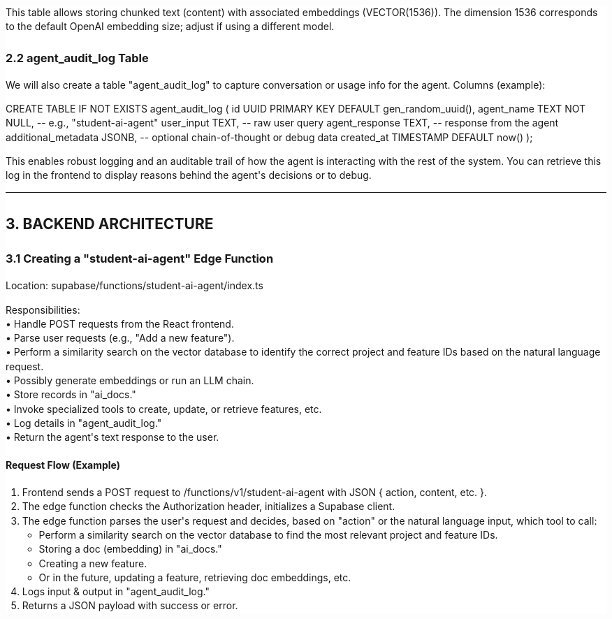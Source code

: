 This table allows storing chunked text (content) with associated embeddings (VECTOR(1536)). The dimension 1536 corresponds to the default OpenAI embedding size; adjust if using a different model.

### 2.2 agent_audit_log Table

We will also create a table "agent_audit_log" to capture conversation or usage info for the agent. Columns (example):

  CREATE TABLE IF NOT EXISTS agent_audit_log (
    id UUID PRIMARY KEY DEFAULT gen_random_uuid(),
    agent_name TEXT NOT NULL,       -- e.g., "student-ai-agent"
    user_input TEXT,                -- raw user query
    agent_response TEXT,            -- response from the agent
    additional_metadata JSONB,      -- optional chain-of-thought or debug data
    created_at TIMESTAMP DEFAULT now()
  );

This enables robust logging and an auditable trail of how the agent is interacting with the rest of the system. You can retrieve this log in the frontend to display reasons behind the agent's decisions or to debug.

---

## 3. BACKEND ARCHITECTURE

### 3.1 Creating a "student-ai-agent" Edge Function

Location: supabase/functions/student-ai-agent/index.ts

Responsibilities:  
• Handle POST requests from the React frontend.  
• Parse user requests (e.g., "Add a new feature").  
• Perform a similarity search on the vector database to identify the correct project and feature IDs based on the natural language request.  
• Possibly generate embeddings or run an LLM chain.  
• Store records in "ai_docs."  
• Invoke specialized tools to create, update, or retrieve features, etc.  
• Log details in "agent_audit_log."  
• Return the agent's text response to the user.

#### Request Flow (Example)

1. Frontend sends a POST request to /functions/v1/student-ai-agent with JSON { action, content, etc. }.  
2. The edge function checks the Authorization header, initializes a Supabase client.  
3. The edge function parses the user's request and decides, based on "action" or the natural language input, which tool to call:  
   - Perform a similarity search on the vector database to find the most relevant project and feature IDs.  
   - Storing a doc (embedding) in "ai_docs."  
   - Creating a new feature.  
   - Or in the future, updating a feature, retrieving doc embeddings, etc.  
4. Logs input & output in "agent_audit_log."  
5. Returns a JSON payload with success or error.

